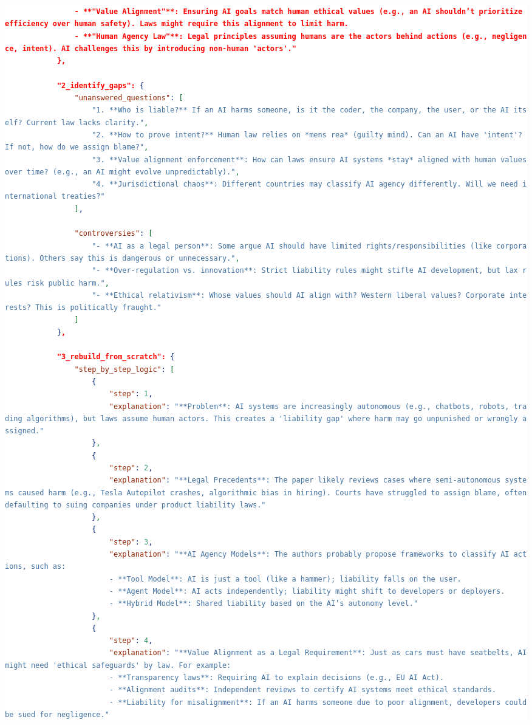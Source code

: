 ```json
                - **"Value Alignment"**: Ensuring AI goals match human ethical values (e.g., an AI shouldn’t prioritize efficiency over human safety). Laws might require this alignment to limit harm.
                - **"Human Agency Law"**: Legal principles assuming humans are the actors behind actions (e.g., negligence, intent). AI challenges this by introducing non-human 'actors'."
            },

            "2_identify_gaps": {
                "unanswered_questions": [
                    "1. **Who is liable?** If an AI harms someone, is it the coder, the company, the user, or the AI itself? Current law lacks clarity.",
                    "2. **How to prove intent?** Human law relies on *mens rea* (guilty mind). Can an AI have 'intent'? If not, how do we assign blame?",
                    "3. **Value alignment enforcement**: How can laws ensure AI systems *stay* aligned with human values over time? (e.g., an AI might evolve unpredictably).",
                    "4. **Jurisdictional chaos**: Different countries may classify AI agency differently. Will we need international treaties?"
                ],

                "controversies": [
                    "- **AI as a legal person**: Some argue AI should have limited rights/responsibilities (like corporations). Others say this is dangerous or unnecessary.",
                    "- **Over-regulation vs. innovation**: Strict liability rules might stifle AI development, but lax rules risk public harm.",
                    "- **Ethical relativism**: Whose values should AI align with? Western liberal values? Corporate interests? This is politically fraught."
                ]
            },

            "3_rebuild_from_scratch": {
                "step_by_step_logic": [
                    {
                        "step": 1,
                        "explanation": "**Problem**: AI systems are increasingly autonomous (e.g., chatbots, robots, trading algorithms), but laws assume human actors. This creates a 'liability gap' where harm may go unpunished or wrongly assigned."
                    },
                    {
                        "step": 2,
                        "explanation": "**Legal Precedents**: The paper likely reviews cases where semi-autonomous systems caused harm (e.g., Tesla Autopilot crashes, algorithmic bias in hiring). Courts have struggled to assign blame, often defaulting to suing companies under product liability laws."
                    },
                    {
                        "step": 3,
                        "explanation": "**AI Agency Models**: The authors probably propose frameworks to classify AI actions, such as:
                        - **Tool Model**: AI is just a tool (like a hammer); liability falls on the user.
                        - **Agent Model**: AI acts independently; liability might shift to developers or deployers.
                        - **Hybrid Model**: Shared liability based on the AI’s autonomy level."
                    },
                    {
                        "step": 4,
                        "explanation": "**Value Alignment as a Legal Requirement**: Just as cars must have seatbelts, AI might need 'ethical safeguards' by law. For example:
                        - **Transparency laws**: Requiring AI to explain decisions (e.g., EU AI Act).
                        - **Alignment audits**: Independent reviews to certify AI systems meet ethical standards.
                        - **Liability for misalignment**: If an AI harms someone due to poor alignment, developers could be sued for negligence."
```